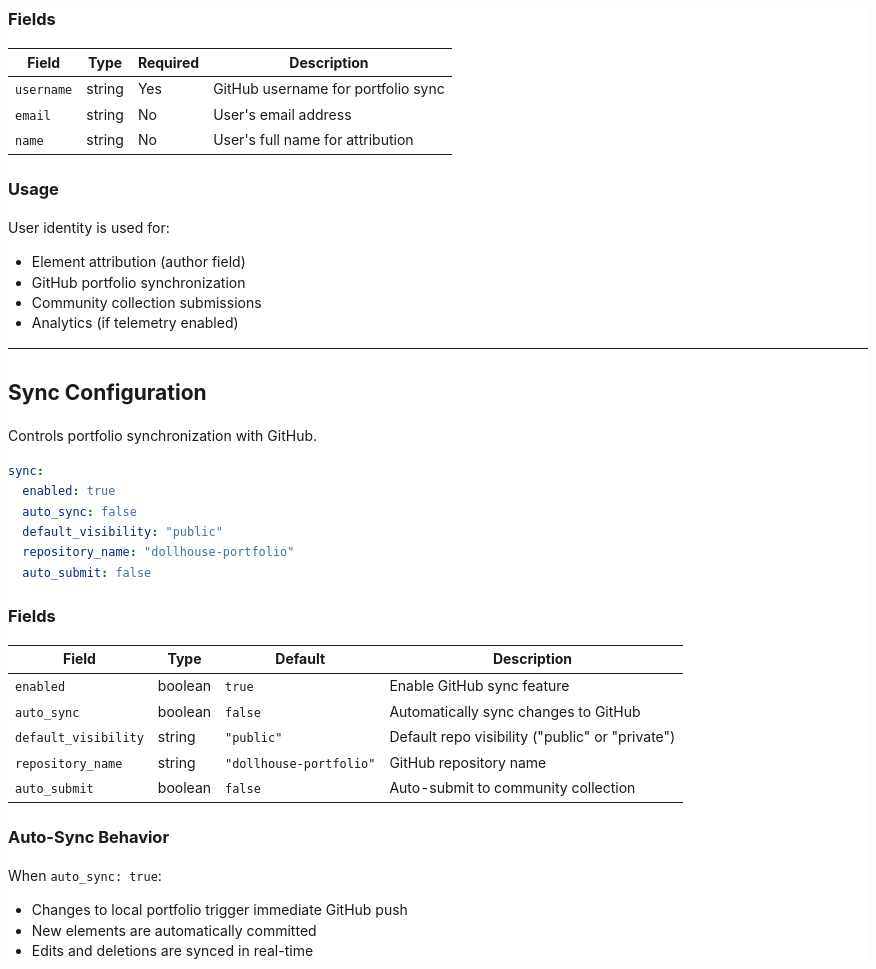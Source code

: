 ### Fields

| Field | Type | Required | Description |
|-------|------|----------|-------------|
| `username` | string | Yes | GitHub username for portfolio sync |
| `email` | string | No | User's email address |
| `name` | string | No | User's full name for attribution |

### Usage

User identity is used for:
- Element attribution (author field)
- GitHub portfolio synchronization
- Community collection submissions
- Analytics (if telemetry enabled)

---

## Sync Configuration

Controls portfolio synchronization with GitHub.

```yaml
sync:
  enabled: true
  auto_sync: false
  default_visibility: "public"
  repository_name: "dollhouse-portfolio"
  auto_submit: false
```

### Fields

| Field | Type | Default | Description |
|-------|------|---------|-------------|
| `enabled` | boolean | `true` | Enable GitHub sync feature |
| `auto_sync` | boolean | `false` | Automatically sync changes to GitHub |
| `default_visibility` | string | `"public"` | Default repo visibility ("public" or "private") |
| `repository_name` | string | `"dollhouse-portfolio"` | GitHub repository name |
| `auto_submit` | boolean | `false` | Auto-submit to community collection |

### Auto-Sync Behavior

When `auto_sync: true`:
- Changes to local portfolio trigger immediate GitHub push
- New elements are automatically committed
- Edits and deletions are synced in real-time

